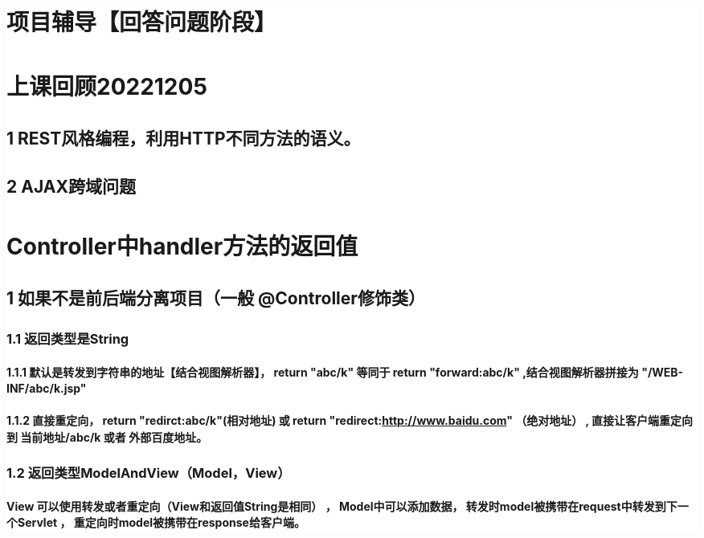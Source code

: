 

















# 







# 项目辅导【回答问题阶段】





# 上课回顾20221205

## 1	REST风格编程，利用HTTP不同方法的语义。

## 2	AJAX跨域问题







# Controller中handler方法的返回值

## 1	如果不是前后端分离项目（一般 @Controller修饰类）

### 1.1	返回类型是String

#### 1.1.1	默认是转发到字符串的地址【结合视图解析器】， return "abc/k"    等同于    return  "forward:abc/k"   ,结合视图解析器拼接为   "/WEB-INF/abc/k.jsp"  

#### 1.1.2	直接重定向，  return  "redirct:abc/k"(相对地址)  或   return "redirect:http://www.baidu.com" （绝对地址） ,  直接让客户端重定向到    当前地址/abc/k  或者   外部百度地址。

### 1.2	返回类型ModelAndView（Model，View）

#### View 可以使用转发或者重定向（View和返回值String是相同）  ，    Model中可以添加数据， 转发时model被携带在request中转发到下一个Servlet ， 重定向时model被携带在response给客户端。
